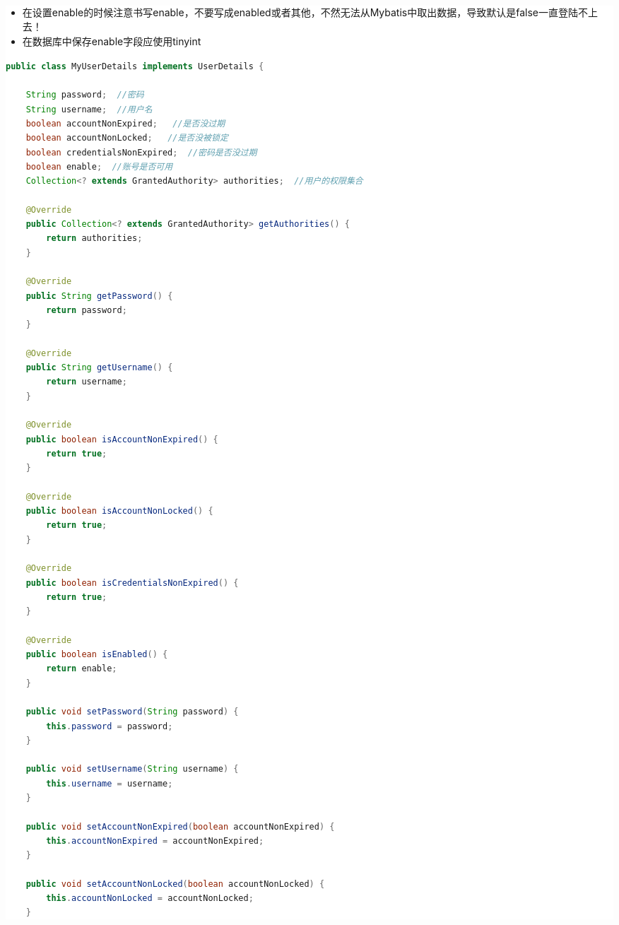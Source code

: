 - 在设置enable的时候注意书写enable，不要写成enabled或者其他，不然无法从Mybatis中取出数据，导致默认是false一直登陆不上去！
- 在数据库中保存enable字段应使用tinyint

```java
public class MyUserDetails implements UserDetails {

    String password;  //密码
    String username;  //用户名
    boolean accountNonExpired;   //是否没过期
    boolean accountNonLocked;   //是否没被锁定
    boolean credentialsNonExpired;  //密码是否没过期
    boolean enable;  //账号是否可用
    Collection<? extends GrantedAuthority> authorities;  //用户的权限集合

    @Override
    public Collection<? extends GrantedAuthority> getAuthorities() {
        return authorities;
    }

    @Override
    public String getPassword() {
        return password;
    }

    @Override
    public String getUsername() {
        return username;
    }

    @Override
    public boolean isAccountNonExpired() {
        return true;
    }

    @Override
    public boolean isAccountNonLocked() {
        return true;
    }

    @Override
    public boolean isCredentialsNonExpired() {
        return true;
    }

    @Override
    public boolean isEnabled() {
        return enable;
    }

    public void setPassword(String password) {
        this.password = password;
    }

    public void setUsername(String username) {
        this.username = username;
    }

    public void setAccountNonExpired(boolean accountNonExpired) {
        this.accountNonExpired = accountNonExpired;
    }

    public void setAccountNonLocked(boolean accountNonLocked) {
        this.accountNonLocked = accountNonLocked;
    }
```